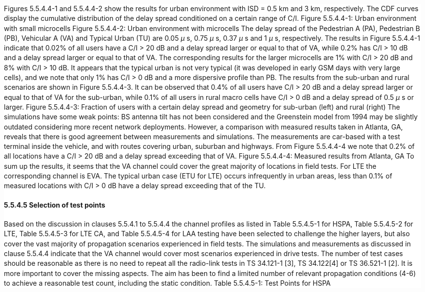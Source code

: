 Figures 5.5.4.4-1 and 5.5.4.4-2 show the results for urban environment with
ISD = 0.5 km and 3 km, respectively. The CDF curves display the cumulative
distribution of the delay spread conditioned on a certain range of C/I.
Figure 5.5.4.4-1: Urban environment with small microcells
Figure 5.5.4.4-2: Urban environment with microcells
The delay spread of the Pedestrian A (PA), Pedestrian B (PB), Vehicular A (VA)
and Typical Urban (TU) are 0.05 _μ_ s, 0.75 _μ_ s, 0.37 _μ_ s and 1 _μ_ s,
respectively. The results in Figure 5.5.4.4-1 indicate that 0.02% of all users
have a C/I > 20 dB and a delay spread larger or equal to that of VA, while
0.2% has C/I > 10 dB and a delay spread larger or equal to that of VA. The
corresponding results for the larger microcells are 1% with C/I > 20 dB and 8%
with C/I > 10 dB. It appears that the typical urban is not very typical (it
was developed in early GSM days with very large cells), and we note that only
1% has C/I > 0 dB and a more dispersive profile than PB.
The results from the sub-urban and rural scenarios are shown in Figure
5.5.4.4-3. It can be observed that 0.4% of all users have C/I > 20 dB and a
delay spread larger or equal to that of VA for the sub-urban, while 0.1% of
all users in rural macro cells have C/I > 0 dB and a delay spread of 0.5 _μ_ s
or larger.
Figure 5.5.4.4-3: Fraction of users with a certain delay spread and geometry
for sub-urban (left) and rural (right)
The simulations have some weak points: BS antenna tilt has not been considered
and the Greenstein model from 1994 may be slightly outdated considering more
recent network deployments. However, a comparison with measured results taken
in Atlanta, GA, reveals that there is good agreement between measurements and
simulations. The measurements are car-based with a test terminal inside the
vehicle, and with routes covering urban, suburban and highways. From Figure
5.5.4.4-4 we note that 0.2% of all locations have a C/I > 20 dB and a delay
spread exceeding that of VA.
Figure 5.5.4.4-4: Measured results from Atlanta, GA
To sum up the results, it seems that the VA channel could cover the great
majority of locations in field tests. For LTE the corresponding channel is
EVA. The typical urban case (ETU for LTE) occurs infrequently in urban areas,
less than 0.1% of measured locations with C/I > 0 dB have a delay spread
exceeding that of the TU.
#### 5.5.4.5 Selection of test points
Based on the discussion in clauses 5.5.4.1 to 5.5.4.4 the channel profiles as
listed in Table 5.5.4.5-1 for HSPA, Table 5.5.4.5-2 for LTE, Table 5.5.4.5-3
for LTE CA, and Table 5.5.4.5-4 for LAA testing have been selected to
challenge the higher layers, but also cover the vast majority of propagation
scenarios experienced in field tests. The simulations and measurements as
discussed in clause 5.5.4.4 indicate that the VA channel would cover most
scenarios experienced in drive tests. The number of test cases should be
reasonable as there is no need to repeat all the radio-link tests in TS
34.121-1 [3], TS 34.122[4] or TS 36.521-1 [2]. It is more important to cover
the missing aspects. The aim has been to find a limited number of relevant
propagation conditions (4-6) to achieve a reasonable test count, including the
static condition.
Table 5.5.4.5-1: Test Points for HSPA